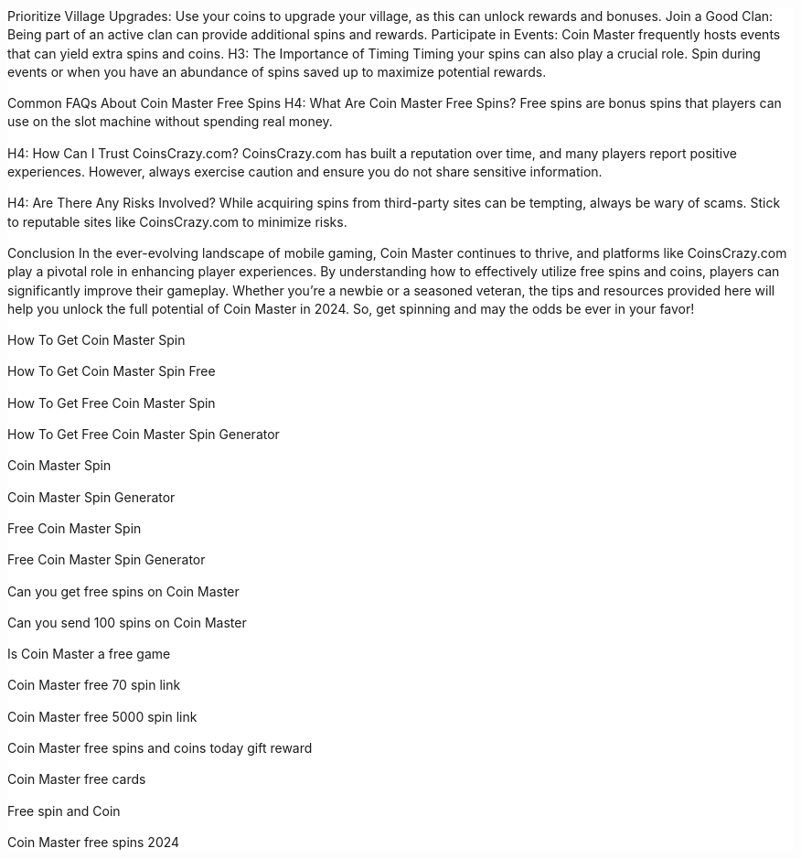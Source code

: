 Prioritize Village Upgrades: Use your coins to upgrade your village, as this can unlock rewards and bonuses.
Join a Good Clan: Being part of an active clan can provide additional spins and rewards.
Participate in Events: Coin Master frequently hosts events that can yield extra spins and coins.
H3: The Importance of Timing
Timing your spins can also play a crucial role. Spin during events or when you have an abundance of spins saved up to maximize potential rewards.

Common FAQs About Coin Master Free Spins
H4: What Are Coin Master Free Spins?
Free spins are bonus spins that players can use on the slot machine without spending real money.

H4: How Can I Trust CoinsCrazy.com?
CoinsCrazy.com has built a reputation over time, and many players report positive experiences. However, always exercise caution and ensure you do not share sensitive information.

H4: Are There Any Risks Involved?
While acquiring spins from third-party sites can be tempting, always be wary of scams. Stick to reputable sites like CoinsCrazy.com to minimize risks.

Conclusion
In the ever-evolving landscape of mobile gaming, Coin Master continues to thrive, and platforms like CoinsCrazy.com play a pivotal role in enhancing player experiences. By understanding how to effectively utilize free spins and coins, players can significantly improve their gameplay. Whether you’re a newbie or a seasoned veteran, the tips and resources provided here will help you unlock the full potential of Coin Master in 2024. So, get spinning and may the odds be ever in your favor!

How To Get Coin Master Spin

How To Get Coin Master Spin Free

How To Get Free Coin Master Spin

How To Get Free Coin Master Spin Generator

Coin Master Spin

Coin Master Spin Generator

Free Coin Master Spin

Free Coin Master Spin Generator

Can you get free spins on Coin Master

Can you send 100 spins on Coin Master

Is Coin Master a free game

Coin Master free 70 spin link

Coin Master free 5000 spin link

Coin Master free spins and coins today gift reward

Coin Master free cards

Free spin and Coin

Coin Master free spins 2024

